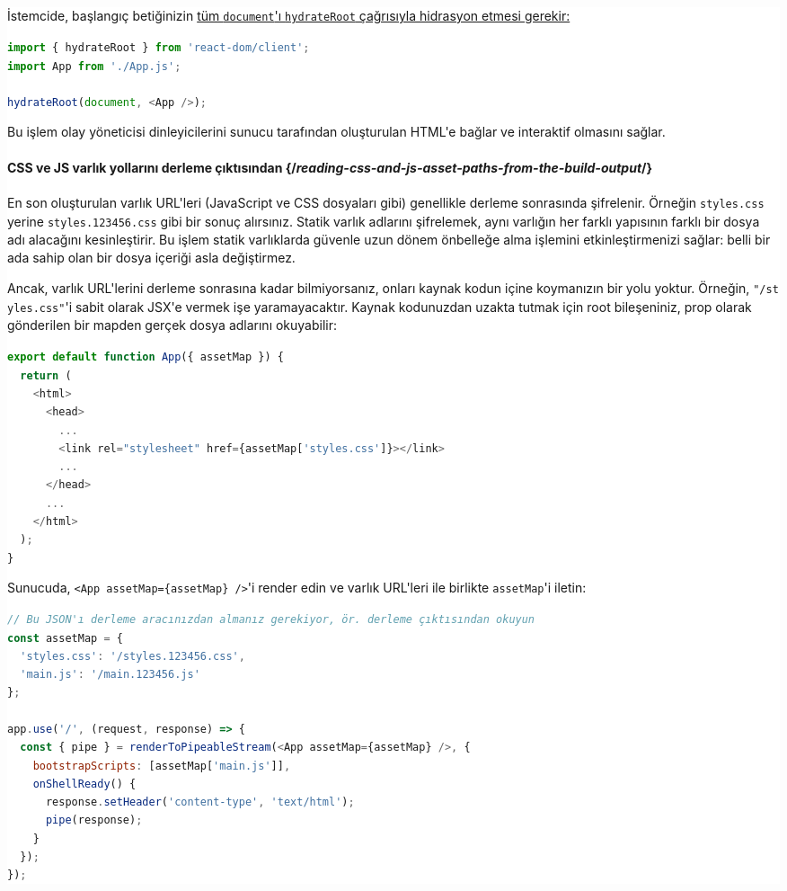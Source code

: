 İstemcide, başlangıç betiğinizin [tüm `document`'ı `hydrateRoot` çağrısıyla hidrasyon etmesi gerekir:](/reference/react-dom/client/hydrateRoot#hydrating-an-entire-document)

```js [[1, 4, "<App />"]]
import { hydrateRoot } from 'react-dom/client';
import App from './App.js';

hydrateRoot(document, <App />);
```

Bu işlem olay yöneticisi dinleyicilerini sunucu tarafından oluşturulan HTML'e bağlar ve interaktif olmasını sağlar.

<DeepDive>

#### CSS ve JS varlık yollarını derleme çıktısından {/*reading-css-and-js-asset-paths-from-the-build-output*/}

En son oluşturulan varlık URL'leri (JavaScript ve CSS dosyaları gibi) genellikle derleme sonrasında şifrelenir. Örneğin `styles.css` yerine `styles.123456.css` gibi bir sonuç alırsınız. Statik varlık adlarını şifrelemek, aynı varlığın her farklı yapısının farklı bir dosya adı alacağını kesinleştirir. Bu işlem statik varlıklarda güvenle uzun dönem önbelleğe alma işlemini etkinleştirmenizi sağlar: belli bir ada sahip olan bir dosya içeriği asla değiştirmez.

Ancak, varlık URL'lerini derleme sonrasına kadar bilmiyorsanız, onları kaynak kodun içine koymanızın bir yolu yoktur. Örneğin, `"/styles.css"`'i sabit olarak JSX'e vermek işe yaramayacaktır. Kaynak kodunuzdan uzakta tutmak için root bileşeniniz, prop olarak gönderilen bir mapden gerçek dosya adlarını okuyabilir:

```js {1,6}
export default function App({ assetMap }) {
  return (
    <html>
      <head>
        ...
        <link rel="stylesheet" href={assetMap['styles.css']}></link>
        ...
      </head>
      ...
    </html>
  );
}
```

Sunucuda, `<App assetMap={assetMap} />`'i render edin ve varlık URL'leri ile birlikte `assetMap`'i iletin:

```js {1-5,8,9}
// Bu JSON'ı derleme aracınızdan almanız gerekiyor, ör. derleme çıktısından okuyun
const assetMap = {
  'styles.css': '/styles.123456.css',
  'main.js': '/main.123456.js'
};

app.use('/', (request, response) => {
  const { pipe } = renderToPipeableStream(<App assetMap={assetMap} />, {
    bootstrapScripts: [assetMap['main.js']],
    onShellReady() {
      response.setHeader('content-type', 'text/html');
      pipe(response);
    }
  });
});
```
